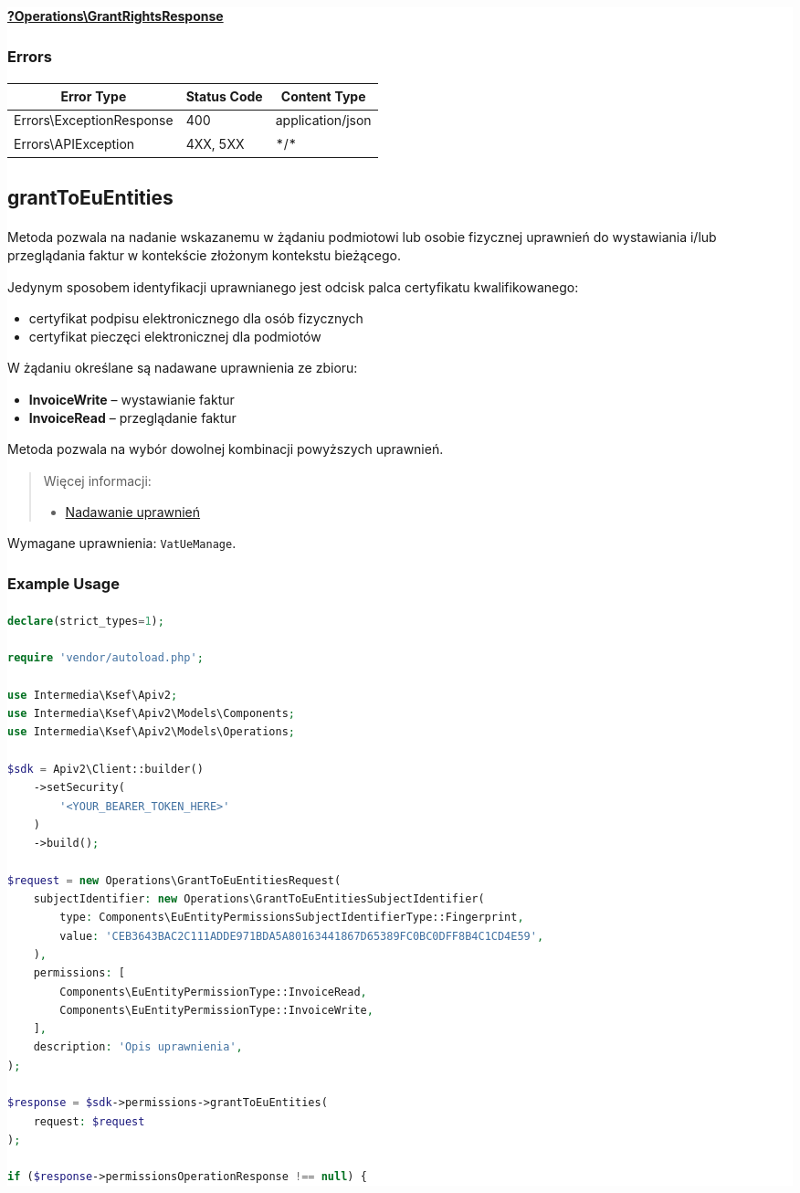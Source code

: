 **[?Operations\GrantRightsResponse](../../Models/Operations/GrantRightsResponse.md)**

### Errors

| Error Type               | Status Code              | Content Type             |
| ------------------------ | ------------------------ | ------------------------ |
| Errors\ExceptionResponse | 400                      | application/json         |
| Errors\APIException      | 4XX, 5XX                 | \*/\*                    |

## grantToEuEntities

Metoda pozwala na nadanie wskazanemu w żądaniu podmiotowi lub osobie fizycznej uprawnień do wystawiania i/lub przeglądania faktur w kontekście złożonym kontekstu bieżącego.  

Jedynym sposobem identyfikacji uprawnianego jest odcisk palca certyfikatu kwalifikowanego:  
- certyfikat podpisu elektronicznego dla osób fizycznych  
- certyfikat pieczęci elektronicznej dla podmiotów  

W żądaniu określane są nadawane uprawnienia ze zbioru:  
- **InvoiceWrite** – wystawianie faktur  
- **InvoiceRead** – przeglądanie faktur  

Metoda pozwala na wybór dowolnej kombinacji powyższych uprawnień.

> Więcej informacji:
> - [Nadawanie uprawnień](https://github.com/CIRFMF/ksef-docs/blob/main/uprawnienia.md#nadanie-uprawnie%C5%84-reprezentanta-podmiotu-unijnego)

Wymagane uprawnienia: `VatUeManage`.

### Example Usage


```php
declare(strict_types=1);

require 'vendor/autoload.php';

use Intermedia\Ksef\Apiv2;
use Intermedia\Ksef\Apiv2\Models\Components;
use Intermedia\Ksef\Apiv2\Models\Operations;

$sdk = Apiv2\Client::builder()
    ->setSecurity(
        '<YOUR_BEARER_TOKEN_HERE>'
    )
    ->build();

$request = new Operations\GrantToEuEntitiesRequest(
    subjectIdentifier: new Operations\GrantToEuEntitiesSubjectIdentifier(
        type: Components\EuEntityPermissionsSubjectIdentifierType::Fingerprint,
        value: 'CEB3643BAC2C111ADDE971BDA5A80163441867D65389FC0BC0DFF8B4C1CD4E59',
    ),
    permissions: [
        Components\EuEntityPermissionType::InvoiceRead,
        Components\EuEntityPermissionType::InvoiceWrite,
    ],
    description: 'Opis uprawnienia',
);

$response = $sdk->permissions->grantToEuEntities(
    request: $request
);

if ($response->permissionsOperationResponse !== null) {
```